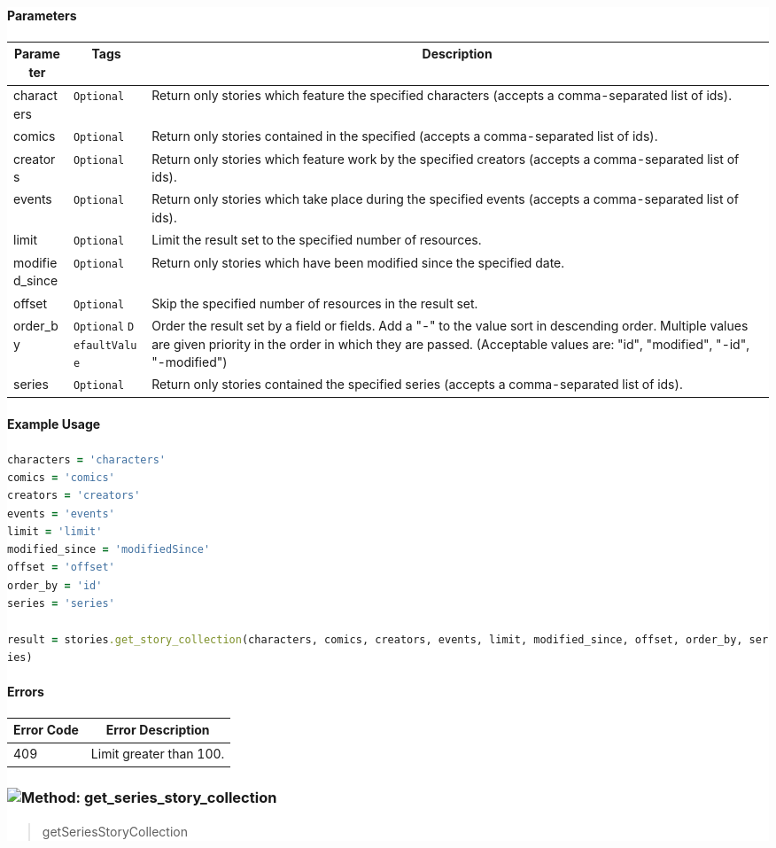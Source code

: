#### Parameters

| Parameter | Tags | Description |
|-----------|------|-------------|
| characters |  ``` Optional ```  | Return only stories which feature the specified characters (accepts a comma-separated list of ids). |
| comics |  ``` Optional ```  | Return only stories contained in the specified (accepts a comma-separated list of ids). |
| creators |  ``` Optional ```  | Return only stories which feature work by the specified creators (accepts a comma-separated list of ids). |
| events |  ``` Optional ```  | Return only stories which take place during the specified events (accepts a comma-separated list of ids). |
| limit |  ``` Optional ```  | Limit the result set to the specified number of resources. |
| modified_since |  ``` Optional ```  | Return only stories which have been modified since the specified date. |
| offset |  ``` Optional ```  | Skip the specified number of resources in the result set. |
| order_by |  ``` Optional ```  ``` DefaultValue ```  | Order the result set by a field or fields. Add a "-" to the value sort in descending order. Multiple values are given priority in the order in which they are passed. (Acceptable values are: "id", "modified", "-id", "-modified") |
| series |  ``` Optional ```  | Return only stories contained the specified series (accepts a comma-separated list of ids). |


#### Example Usage

```ruby
characters = 'characters'
comics = 'comics'
creators = 'creators'
events = 'events'
limit = 'limit'
modified_since = 'modifiedSince'
offset = 'offset'
order_by = 'id'
series = 'series'

result = stories.get_story_collection(characters, comics, creators, events, limit, modified_since, offset, order_by, series)

```

#### Errors

| Error Code | Error Description |
|------------|-------------------|
| 409 | Limit greater than 100. |



### <a name="get_series_story_collection"></a>![Method: ](https://apidocs.io/img/method.png ".StoriesController.get_series_story_collection") get_series_story_collection

> getSeriesStoryCollection

